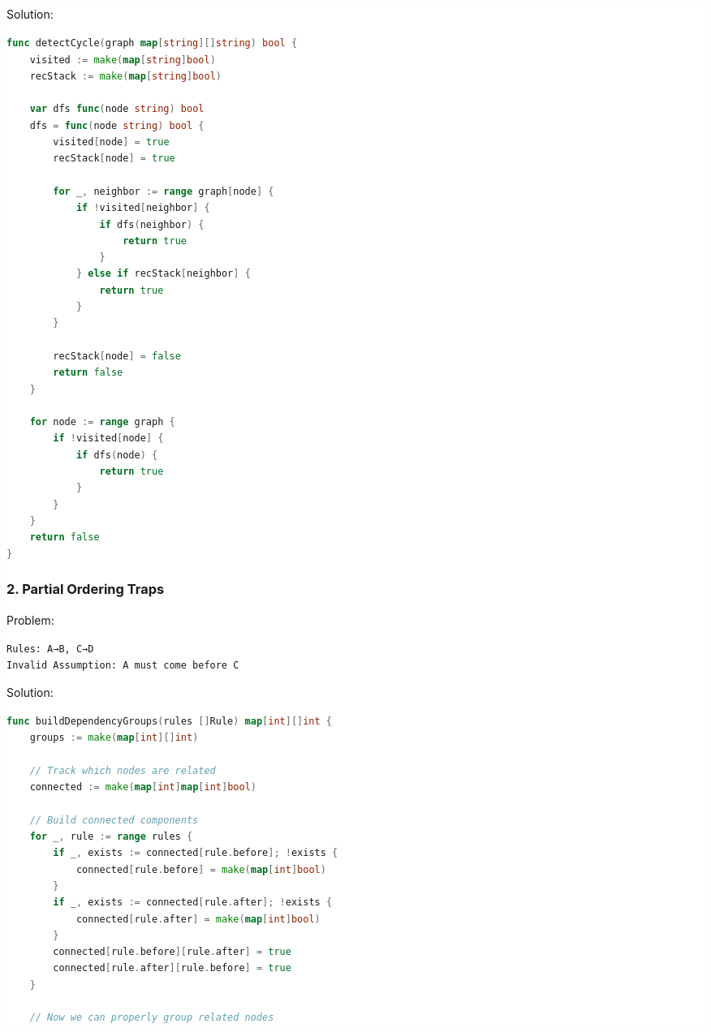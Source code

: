Solution:
```go
func detectCycle(graph map[string][]string) bool {
    visited := make(map[string]bool)
    recStack := make(map[string]bool)
    
    var dfs func(node string) bool
    dfs = func(node string) bool {
        visited[node] = true
        recStack[node] = true
        
        for _, neighbor := range graph[node] {
            if !visited[neighbor] {
                if dfs(neighbor) {
                    return true
                }
            } else if recStack[neighbor] {
                return true
            }
        }
        
        recStack[node] = false
        return false
    }
    
    for node := range graph {
        if !visited[node] {
            if dfs(node) {
                return true
            }
        }
    }
    return false
}
```

### 2. Partial Ordering Traps

Problem:
```
Rules: A→B, C→D
Invalid Assumption: A must come before C
```

Solution:
```go
func buildDependencyGroups(rules []Rule) map[int][]int {
    groups := make(map[int][]int)
    
    // Track which nodes are related
    connected := make(map[int]map[int]bool)
    
    // Build connected components
    for _, rule := range rules {
        if _, exists := connected[rule.before]; !exists {
            connected[rule.before] = make(map[int]bool)
        }
        if _, exists := connected[rule.after]; !exists {
            connected[rule.after] = make(map[int]bool)
        }
        connected[rule.before][rule.after] = true
        connected[rule.after][rule.before] = true
    }
    
    // Now we can properly group related nodes
```